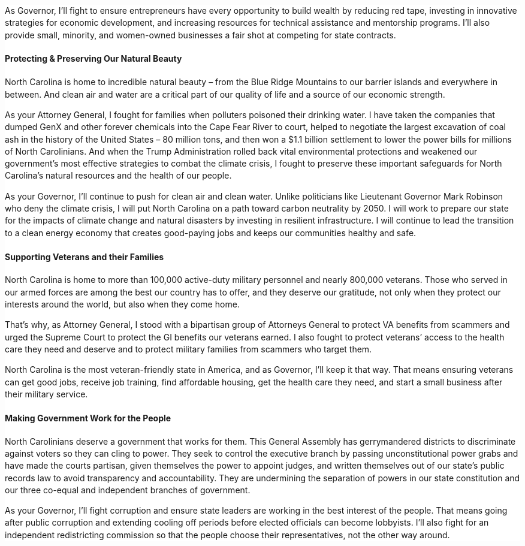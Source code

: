 As Governor, I’ll fight to ensure entrepreneurs have every opportunity to build wealth by reducing red tape, investing in innovative strategies for economic development, and increasing resources for technical assistance and mentorship programs. I’ll also provide small, minority, and women-owned businesses a fair shot at competing for state contracts.

#### Protecting & Preserving Our Natural Beauty

North Carolina is home to incredible natural beauty – from the Blue Ridge Mountains to our barrier islands and everywhere in between. And clean air and water are a critical part of our quality of life and a source of our economic strength. 

As your Attorney General, I fought for families when polluters poisoned their drinking water. I have taken the companies that dumped GenX and other forever chemicals into the Cape Fear River to court, helped to negotiate the largest excavation of coal ash in the history of the United States – 80 million tons, and then won a $1.1 billion settlement to lower the power bills for millions of North Carolinians. And when the Trump Administration rolled back vital environmental protections and weakened our government’s most effective strategies to combat the climate crisis, I fought to preserve these important safeguards for North Carolina’s natural resources and the health of our people.

As your Governor, I’ll continue to push for clean air and clean water. Unlike politicians like Lieutenant Governor Mark Robinson who deny the climate crisis, I will put North Carolina on a path toward carbon neutrality by 2050. I will work to prepare our state for the impacts of climate change and natural disasters by investing in resilient infrastructure. I will continue to lead the transition to a clean energy economy that creates good-paying jobs and keeps our communities healthy and safe.

#### Supporting Veterans and their Families
North Carolina is home to more than 100,000 active-duty military personnel and nearly 800,000 veterans. Those who served in our armed forces are among the best our country has to offer, and they deserve our gratitude, not only when they protect our interests around the world, but also when they come home. 

That’s why, as Attorney General, I stood with a bipartisan group of Attorneys General to protect VA benefits from scammers and urged the Supreme Court to protect the GI benefits our veterans earned. I also fought to protect veterans’ access to the health care they need and deserve and to protect military families from scammers who target them.

North Carolina is the most veteran-friendly state in America, and as Governor, I’ll keep it that way. That means ensuring veterans can get good jobs, receive job training, find affordable housing, get the health care they need, and start a small business after their military service.

#### Making Government Work for the People

North Carolinians deserve a government that works for them. This General Assembly has gerrymandered districts to discriminate against voters so they can cling to power. They seek to control the executive branch by passing unconstitutional power grabs and have made the courts partisan, given themselves the power to appoint judges, and written themselves out of our state’s public records law to avoid transparency and accountability. They are undermining the separation of powers in our state constitution and our three co-equal and independent branches of government.

As your Governor, I’ll fight corruption and ensure state leaders are working in the best interest of the people. That means going after public corruption and extending cooling off periods before elected officials can become lobbyists. I’ll also fight for an independent redistricting commission so that the people choose their representatives, not the other way around.

